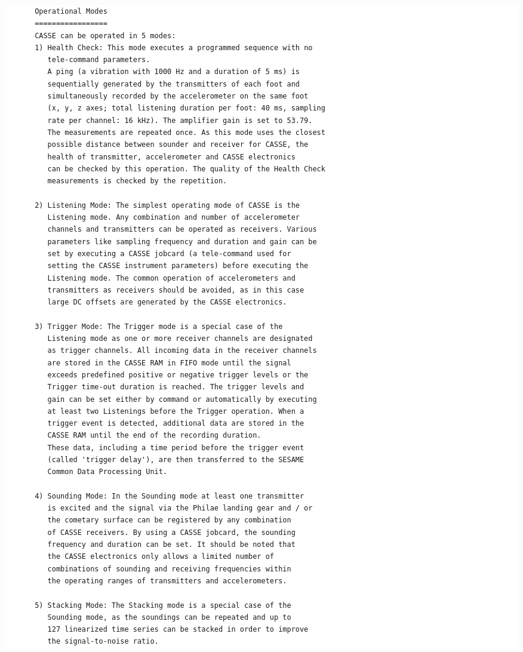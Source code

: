                                                                           
           Operational Modes                                              
           =================                                              
           CASSE can be operated in 5 modes:
           1) Health Check: This mode executes a programmed sequence with no 
              tele-command parameters.
              A ping (a vibration with 1000 Hz and a duration of 5 ms) is
              sequentially generated by the transmitters of each foot and 
              simultaneously recorded by the accelerometer on the same foot
              (x, y, z axes; total listening duration per foot: 40 ms, sampling
              rate per channel: 16 kHz). The amplifier gain is set to 53.79. 
              The measurements are repeated once. As this mode uses the closest
              possible distance between sounder and receiver for CASSE, the
              health of transmitter, accelerometer and CASSE electronics
              can be checked by this operation. The quality of the Health Check
              measurements is checked by the repetition.
     
           2) Listening Mode: The simplest operating mode of CASSE is the
              Listening mode. Any combination and number of accelerometer
              channels and transmitters can be operated as receivers. Various
              parameters like sampling frequency and duration and gain can be
              set by executing a CASSE jobcard (a tele-command used for 
              setting the CASSE instrument parameters) before executing the
              Listening mode. The common operation of accelerometers and
              transmitters as receivers should be avoided, as in this case
              large DC offsets are generated by the CASSE electronics.
     
           3) Trigger Mode: The Trigger mode is a special case of the
              Listening mode as one or more receiver channels are designated
              as trigger channels. All incoming data in the receiver channels
              are stored in the CASSE RAM in FIFO mode until the signal
              exceeds predefined positive or negative trigger levels or the
              Trigger time-out duration is reached. The trigger levels and 
              gain can be set either by command or automatically by executing
              at least two Listenings before the Trigger operation. When a 
              trigger event is detected, additional data are stored in the
              CASSE RAM until the end of the recording duration.
              These data, including a time period before the trigger event
              (called 'trigger delay'), are then transferred to the SESAME
              Common Data Processing Unit.
     
           4) Sounding Mode: In the Sounding mode at least one transmitter
              is excited and the signal via the Philae landing gear and / or
              the cometary surface can be registered by any combination
              of CASSE receivers. By using a CASSE jobcard, the sounding
              frequency and duration can be set. It should be noted that
              the CASSE electronics only allows a limited number of
              combinations of sounding and receiving frequencies within
              the operating ranges of transmitters and accelerometers. 
     
           5) Stacking Mode: The Stacking mode is a special case of the
              Sounding mode, as the soundings can be repeated and up to
              127 linearized time series can be stacked in order to improve
              the signal-to-noise ratio.
     